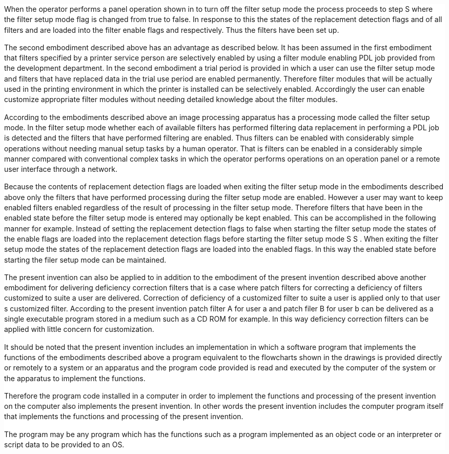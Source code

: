 When the operator performs a panel operation shown in to turn off the filter setup mode the process proceeds to step S where the filter setup mode flag is changed from true to false. In response to this the states of the replacement detection flags and of all filters and are loaded into the filter enable flags and respectively. Thus the filters have been set up.

The second embodiment described above has an advantage as described below. It has been assumed in the first embodiment that filters specified by a printer service person are selectively enabled by using a filter module enabling PDL job provided from the development department. In the second embodiment a trial period is provided in which a user can use the filter setup mode and filters that have replaced data in the trial use period are enabled permanently. Therefore filter modules that will be actually used in the printing environment in which the printer is installed can be selectively enabled. Accordingly the user can enable customize appropriate filter modules without needing detailed knowledge about the filter modules.

According to the embodiments described above an image processing apparatus has a processing mode called the filter setup mode. In the filter setup mode whether each of available filters has performed filtering data replacement in performing a PDL job is detected and the filters that have performed filtering are enabled. Thus filters can be enabled with considerably simple operations without needing manual setup tasks by a human operator. That is filters can be enabled in a considerably simple manner compared with conventional complex tasks in which the operator performs operations on an operation panel or a remote user interface through a network.

Because the contents of replacement detection flags are loaded when exiting the filter setup mode in the embodiments described above only the filters that have performed processing during the filter setup mode are enabled. However a user may want to keep enabled filters enabled regardless of the result of processing in the filter setup mode. Therefore filters that have been in the enabled state before the filter setup mode is entered may optionally be kept enabled. This can be accomplished in the following manner for example. Instead of setting the replacement detection flags to false when starting the filter setup mode the states of the enable flags are loaded into the replacement detection flags before starting the filter setup mode S S . When exiting the filter setup mode the states of the replacement detection flags are loaded into the enabled flags. In this way the enabled state before starting the filer setup mode can be maintained.

The present invention can also be applied to in addition to the embodiment of the present invention described above another embodiment for delivering deficiency correction filters that is a case where patch filters for correcting a deficiency of filters customized to suite a user are delivered. Correction of deficiency of a customized filter to suite a user is applied only to that user s customized filter. According to the present invention patch filter A for user a and patch filer B for user b can be delivered as a single executable program stored in a medium such as a CD ROM for example. In this way deficiency correction filters can be applied with little concern for customization.

It should be noted that the present invention includes an implementation in which a software program that implements the functions of the embodiments described above a program equivalent to the flowcharts shown in the drawings is provided directly or remotely to a system or an apparatus and the program code provided is read and executed by the computer of the system or the apparatus to implement the functions.

Therefore the program code installed in a computer in order to implement the functions and processing of the present invention on the computer also implements the present invention. In other words the present invention includes the computer program itself that implements the functions and processing of the present invention.

The program may be any program which has the functions such as a program implemented as an object code or an interpreter or script data to be provided to an OS.
